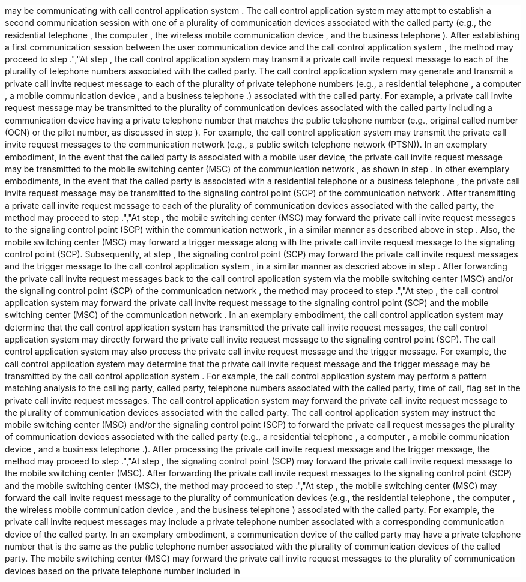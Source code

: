 may be communicating with call control application system . The call control application system  may attempt to establish a second communication session with one of a plurality of communication devices associated with the called party (e.g., the residential telephone , the computer , the wireless mobile communication device , and the business telephone ). After establishing a first communication session between the user communication device  and the call control application system , the method  may proceed to step .","At step , the call control application system  may transmit a private call invite request message to each of the plurality of telephone numbers associated with the called party. The call control application system  may generate and transmit a private call invite request message to each of the plurality of private telephone numbers (e.g., a residential telephone , a computer , a mobile communication device , and a business telephone .) associated with the called party. For example, a private call invite request message may be transmitted to the plurality of communication devices associated with the called party including a communication device having a private telephone number that matches the public telephone number (e.g., original called number (OCN) or the pilot number, as discussed in step ). For example, the call control application system  may transmit the private call invite request messages to the communication network  (e.g., a public switch telephone network (PTSN)). In an exemplary embodiment, in the event that the called party is associated with a mobile user device, the private call invite request message may be transmitted to the mobile switching center (MSC) of the communication network , as shown in step . In other exemplary embodiments, in the event that the called party is associated with a residential telephone  or a business telephone , the private call invite request message may be transmitted to the signaling control point (SCP) of the communication network . After transmitting a private call invite request message to each of the plurality of communication devices associated with the called party, the method  may proceed to step .","At step , the mobile switching center (MSC) may forward the private call invite request messages to the signaling control point (SCP) within the communication network , in a similar manner as described above in step . Also, the mobile switching center (MSC) may forward a trigger message along with the private call invite request message to the signaling control point (SCP). Subsequently, at step , the signaling control point (SCP) may forward the private call invite request messages and the trigger message to the call control application system , in a similar manner as descried above in step . After forwarding the private call invite request messages back to the call control application system  via the mobile switching center (MSC) and\/or the signaling control point (SCP) of the communication network , the method  may proceed to step .","At step , the call control application system  may forward the private call invite request message to the signaling control point (SCP) and the mobile switching center (MSC) of the communication network . In an exemplary embodiment, the call control application system  may determine that the call control application system  has transmitted the private call invite request messages, the call control application system  may directly forward the private call invite request message to the signaling control point (SCP). The call control application system  may also process the private call invite request message and the trigger message. For example, the call control application system  may determine that the private call invite request message and the trigger message may be transmitted by the call control application system . For example, the call control application system  may perform a pattern matching analysis to the calling party, called party, telephone numbers associated with the called party, time of call, flag set in the private call invite request messages. The call control application system  may forward the private call invite request message to the plurality of communication devices associated with the called party. The call control application system  may instruct the mobile switching center (MSC) and\/or the signaling control point (SCP) to forward the private call request messages the plurality of communication devices associated with the called party (e.g., a residential telephone , a computer , a mobile communication device , and a business telephone .). After processing the private call invite request message and the trigger message, the method  may proceed to step .","At step , the signaling control point (SCP) may forward the private call invite request message to the mobile switching center (MSC). After forwarding the private call invite request messages to the signaling control point (SCP) and the mobile switching center (MSC), the method  may proceed to step .","At step , the mobile switching center (MSC) may forward the call invite request message to the plurality of communication devices (e.g., the residential telephone , the computer , the wireless mobile communication device , and the business telephone ) associated with the called party. For example, the private call invite request messages may include a private telephone number associated with a corresponding communication device of the called party. In an exemplary embodiment, a communication device of the called party may have a private telephone number that is the same as the public telephone number associated with the plurality of communication devices of the called party. The mobile switching center (MSC) may forward the private call invite request messages to the plurality of communication devices based on the private telephone number included in